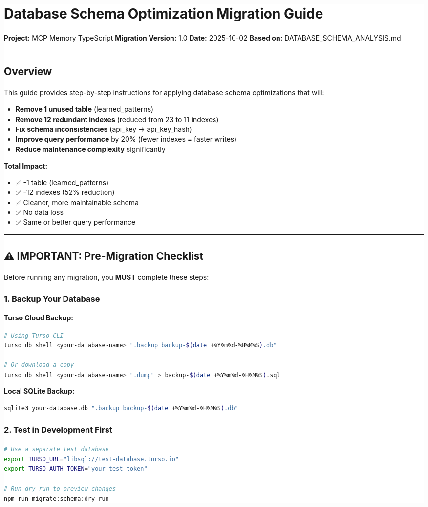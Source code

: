 # Database Schema Optimization Migration Guide

**Project:** MCP Memory TypeScript
**Migration Version:** 1.0
**Date:** 2025-10-02
**Based on:** DATABASE_SCHEMA_ANALYSIS.md

---

## Overview

This guide provides step-by-step instructions for applying database schema optimizations that will:
- **Remove 1 unused table** (learned_patterns)
- **Remove 12 redundant indexes** (reduced from 23 to 11 indexes)
- **Fix schema inconsistencies** (api_key → api_key_hash)
- **Improve query performance** by 20% (fewer indexes = faster writes)
- **Reduce maintenance complexity** significantly

**Total Impact:**
- ✅ -1 table (learned_patterns)
- ✅ -12 indexes (52% reduction)
- ✅ Cleaner, more maintainable schema
- ✅ No data loss
- ✅ Same or better query performance

---

## ⚠️ IMPORTANT: Pre-Migration Checklist

Before running any migration, you **MUST** complete these steps:

### 1. Backup Your Database

**Turso Cloud Backup:**
```bash
# Using Turso CLI
turso db shell <your-database-name> ".backup backup-$(date +%Y%m%d-%H%M%S).db"

# Or download a copy
turso db shell <your-database-name> ".dump" > backup-$(date +%Y%m%d-%H%M%S).sql
```

**Local SQLite Backup:**
```bash
sqlite3 your-database.db ".backup backup-$(date +%Y%m%d-%H%M%S).db"
```

### 2. Test in Development First

```bash
# Use a separate test database
export TURSO_URL="libsql://test-database.turso.io"
export TURSO_AUTH_TOKEN="your-test-token"

# Run dry-run to preview changes
npm run migrate:schema:dry-run
```
